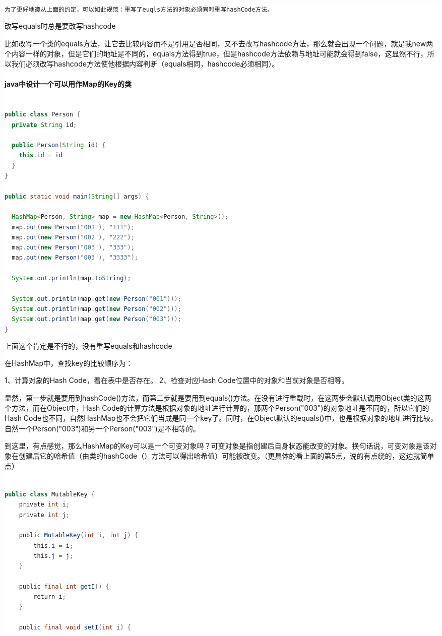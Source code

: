```html
为了更好地遵从上面的约定，可以如此规范：重写了euqls方法的对象必须同时重写hashCode方法。

```

改写equals时总是要改写hashcode

比如改写一个类的equals方法，让它去比较内容而不是引用是否相同，又不去改写hashcode方法，那么就会出现一个问题，就是我new两个内容一样的对象，但是它们的地址是不同的，equals方法得到true，但是hashcode方法依赖与地址可能就会得到false，这显然不行，所以我们必须改写hashcode方法使他根据内容判断（equals相同，hashcode必须相同）。

#### java中设计一个可以用作Map的Key的类

```java

public class Person {
  private String id;

  public Person(String id) {
    this.id = id
  }
}

public static void main(String[] args) {

  HashMap<Person, String> map = new HashMap<Person, String>();
  map.put(new Person("001"), "111");
  map.put(new Person("002"), "222");
  map.put(new Person("003"), "333");
  map.put(new Person("003"), "3333");

  System.out.println(map.toString);

  System.out.println(map.get(new Person("001")));
  System.out.println(map.get(new Person("002")));
  System.out.println(map.get(new Person("003")));
}

```

上面这个肯定是不行的，没有重写equals和hashcode

在HashMap中，查找key的比较顺序为：

1、计算对象的Hash Code，看在表中是否存在。
2、检查对应Hash Code位置中的对象和当前对象是否相等。

显然，第一步就是要用到hashCode()方法，而第二步就是要用到equals()方法。在没有进行重载时，在这两步会默认调用Object类的这两个方法，而在Object中，Hash Code的计算方法是根据对象的地址进行计算的，那两个Person("003")的对象地址是不同的，所以它们的Hash Code也不同，自然HashMap也不会把它们当成是同一个key了。同时，在Object默认的equals()中，也是根据对象的地址进行比较，自然一个Person("003")和另一个Person("003")是不相等的。

到这里，有点感觉，那么HashMap的Key可以是一个可变对象吗？可变对象是指创建后自身状态能改变的对象。换句话说，可变对象是该对象在创建后它的哈希值（由类的hashCode（）方法可以得出哈希值）可能被改变。（更具体的看上面的第5点，说的有点绕的，这边就简单点）

```java

public class MutableKey {
    private int i;
    private int j;
 
    public MutableKey(int i, int j) {
        this.i = i;
        this.j = j;
    }
 
    public final int getI() {
        return i;
    }
 
    public final void setI(int i) {
```